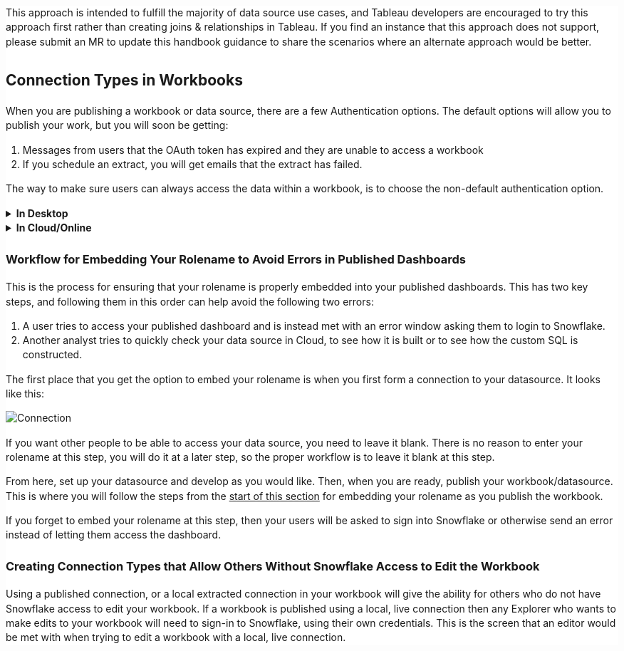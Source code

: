 This approach is intended to fulfill the majority of data source use cases, and Tableau developers are encouraged to try this approach first rather than creating joins & relationships in Tableau. If you find an instance that this approach does not support, please submit an MR to update this handbook guidance to share the scenarios where an alternate approach would be better.

## Connection Types in Workbooks

When you are publishing a workbook or data source, there are a few Authentication options. The default options will allow you to publish your work, but you will soon be getting:

1. Messages from users that the OAuth token has expired and they are unable to access a workbook
1. If you schedule an extract, you will get emails that the extract has failed.

The way to make sure users can always access the data within a workbook, is to choose the non-default authentication option.

<details markdown=1><summary><b> In Desktop </b></summary></details>

<details markdown=1><summary><b> In Cloud/Online </b></summary></details>

### Workflow for Embedding Your Rolename to Avoid Errors in Published Dashboards

This is the process for ensuring that your rolename is properly embedded into your published dashboards. This has two key steps, and following them in this order can help avoid the following two errors:

1. A user tries to access your published dashboard and is instead met with an error window asking them to login to Snowflake.
1. Another analyst tries to quickly check your data source in Cloud, to see how it is built or to see how the custom SQL is constructed.

The first place that you get the option to embed your rolename is when you first form a connection to your datasource. It looks like this:

![Connection](/images/enterprise-data/platform/tableau/tableau-developer-guide/initial_connection_rolename.png)

If you want other people to be able to access your data source, you need to leave it blank. There is no reason to enter your rolename at this step, you will do it at a later step, so the proper workflow is to leave it blank at this step.

From here, set up your datasource and develop as you would like. Then, when you are ready, publish your workbook/datasource. This is where you will follow the steps from the [start of this section](/tableau-developer-guide/#connection-types-in-workbooks) for embedding your rolename as you publish the workbook.

If you forget to embed your rolename at this step, then your users will be asked to sign into Snowflake or otherwise send an error instead of letting them access the dashboard.

### Creating Connection Types that Allow Others Without Snowflake Access to Edit the Workbook

Using a published connection, or a local extracted connection in your workbook will give the ability for others who do not have Snowflake access to edit your workbook. If a workbook is published using a local, live connection then any Explorer who wants to make edits to your workbook will need to sign-in to Snowflake, using their own credentials. This is the screen that an editor would be met with when trying to edit a workbook with a local, live connection.
